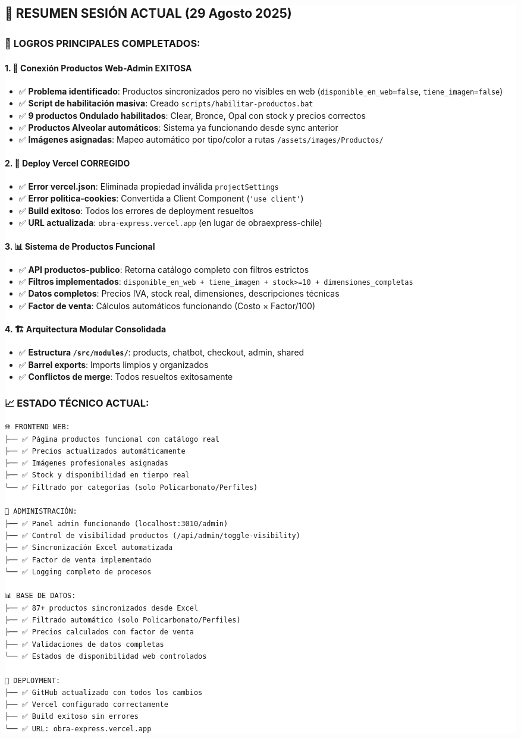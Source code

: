 
## 📝 RESUMEN SESIÓN ACTUAL (29 Agosto 2025)

### 🎯 **LOGROS PRINCIPALES COMPLETADOS:**

#### 1. **🔗 Conexión Productos Web-Admin EXITOSA**
- ✅ **Problema identificado**: Productos sincronizados pero no visibles en web (`disponible_en_web=false`, `tiene_imagen=false`)
- ✅ **Script de habilitación masiva**: Creado `scripts/habilitar-productos.bat` 
- ✅ **9 productos Ondulado habilitados**: Clear, Bronce, Opal con stock y precios correctos
- ✅ **Productos Alveolar automáticos**: Sistema ya funcionando desde sync anterior
- ✅ **Imágenes asignadas**: Mapeo automático por tipo/color a rutas `/assets/images/Productos/`

#### 2. **🚀 Deploy Vercel CORREGIDO**
- ✅ **Error vercel.json**: Eliminada propiedad inválida `projectSettings`
- ✅ **Error politica-cookies**: Convertida a Client Component (`'use client'`)
- ✅ **Build exitoso**: Todos los errores de deployment resueltos
- ✅ **URL actualizada**: `obra-express.vercel.app` (en lugar de obraexpress-chile)

#### 3. **📊 Sistema de Productos Funcional**
- ✅ **API productos-publico**: Retorna catálogo completo con filtros estrictos
- ✅ **Filtros implementados**: `disponible_en_web + tiene_imagen + stock>=10 + dimensiones_completas`
- ✅ **Datos completos**: Precios IVA, stock real, dimensiones, descripciones técnicas
- ✅ **Factor de venta**: Cálculos automáticos funcionando (Costo × Factor/100)

#### 4. **🏗️ Arquitectura Modular Consolidada**
- ✅ **Estructura `/src/modules/`**: products, chatbot, checkout, admin, shared
- ✅ **Barrel exports**: Imports limpios y organizados
- ✅ **Conflictos de merge**: Todos resueltos exitosamente

### 📈 **ESTADO TÉCNICO ACTUAL:**

```
🌐 FRONTEND WEB:
├── ✅ Página productos funcional con catálogo real
├── ✅ Precios actualizados automáticamente  
├── ✅ Imágenes profesionales asignadas
├── ✅ Stock y disponibilidad en tiempo real
└── ✅ Filtrado por categorías (solo Policarbonato/Perfiles)

🔧 ADMINISTRACIÓN:
├── ✅ Panel admin funcionando (localhost:3010/admin)
├── ✅ Control de visibilidad productos (/api/admin/toggle-visibility)
├── ✅ Sincronización Excel automatizada
├── ✅ Factor de venta implementado
└── ✅ Logging completo de procesos

📊 BASE DE DATOS:
├── ✅ 87+ productos sincronizados desde Excel
├── ✅ Filtrado automático (solo Policarbonato/Perfiles)
├── ✅ Precios calculados con factor de venta
├── ✅ Validaciones de datos completas
└── ✅ Estados de disponibilidad web controlados

🚀 DEPLOYMENT:
├── ✅ GitHub actualizado con todos los cambios
├── ✅ Vercel configurado correctamente  
├── ✅ Build exitoso sin errores
└── ✅ URL: obra-express.vercel.app
```

